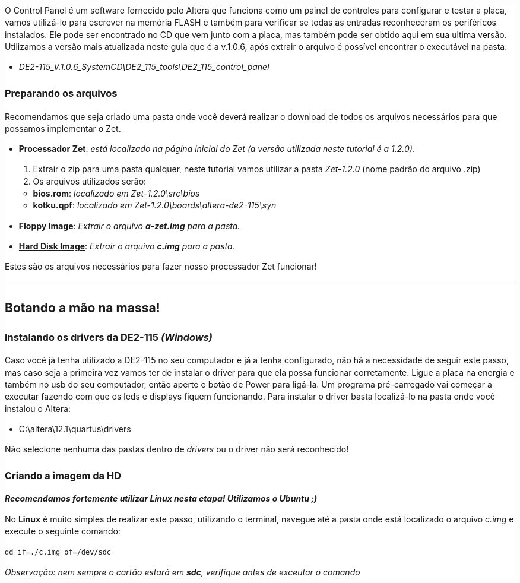 O Control Panel é um software fornecido pelo Altera que funciona como um painel de controles para configurar e testar a placa, vamos utilizá-lo para escrever na memória FLASH e também para verificar se todas as entradas reconheceram os periféricos instalados.
Ele pode ser encontrado no CD que vem junto com a placa, mas também pode ser obtido [aqui](http://www.terasic.com.tw/cgi-bin/page/archive.pl?Language=English&CategoryNo=139&No=502&PartNo=4) em sua ultima versão.
Utilizamos a versão mais atualizada neste guia que é a v.1.0.6, após extrair o arquivo é possível encontrar o executável na pasta:
  * _DE2-115\_V.1.0.6\_SystemCD\DE2\_115\_tools\DE2\_115\_control\_panel_

### Preparando os arquivos ###
Recomendamos que seja criado uma pasta onde você deverá realizar o download de todos os arquivos necessários para que possamos implementar o Zet.

  * **[Processador Zet](http://zet.aluzina.org/images/f/f5/Zet-1.2.0.zip)**: _está localizado na [página inicial](http://zet.aluzina.org/index.php/Zet_processor) do Zet (a versão utilizada neste tutorial é a 1.2.0)_.
    1. Extrair o zip para uma pasta qualquer, neste tutorial vamos utilizar a pasta _Zet-1.2.0_ (nome padrão do arquivo .zip)
    1. Os arquivos utilizados serão:
      * **bios.rom**: _localizado em Zet-1.2.0\src\bios_
      * **kotku.qpf**: _localizado em Zet-1.2.0\boards\altera-de2-115\syn_


  * **[Floppy Image](http://zet.aluzina.org/images/e/e8/A-zet.zip)**: _Extrair o arquivo **a-zet.img** para a pasta._

  * **[Hard Disk Image](http://zet.aluzina.org/images/9/9c/C.img.zip)**: _Extrair o arquivo **c.img** para a pasta._

Estes são os arquivos necessários para fazer nosso processador Zet funcionar!


---

## Botando a mão na massa! ##

### Instalando os drivers da DE2-115 _(Windows)_ ###

Caso você já tenha utilizado a DE2-115 no seu computador e já a tenha configurado, não há a necessidade de seguir este passo, mas caso seja a primeira vez vamos ter de instalar o driver para que ela possa funcionar corretamente.
Ligue a placa na energia e também no usb do seu computador, então aperte o botão de Power para ligá-la. Um programa pré-carregado vai começar a executar fazendo com que os leds e displays fiquem funcionando. Para instalar o driver basta localizá-lo na pasta onde você instalou o Altera:
  * C:\altera\12.1\quartus\drivers

Não selecione nenhuma das pastas dentro de _drivers_ ou o driver não será reconhecido!

### Criando a imagem da HD ###
**_Recomendamos fortemente utilizar Linux nesta etapa! Utilizamos o Ubuntu ;)_**

No **Linux** é muito simples de realizar este passo, utilizando o terminal, navegue até a pasta onde está localizado o arquivo _c.img_ e execute o seguinte comando:
```
dd if=./c.img of=/dev/sdc
```
_Observação: nem sempre o cartão estará em **sdc**, verifique antes de exceutar o comando_
